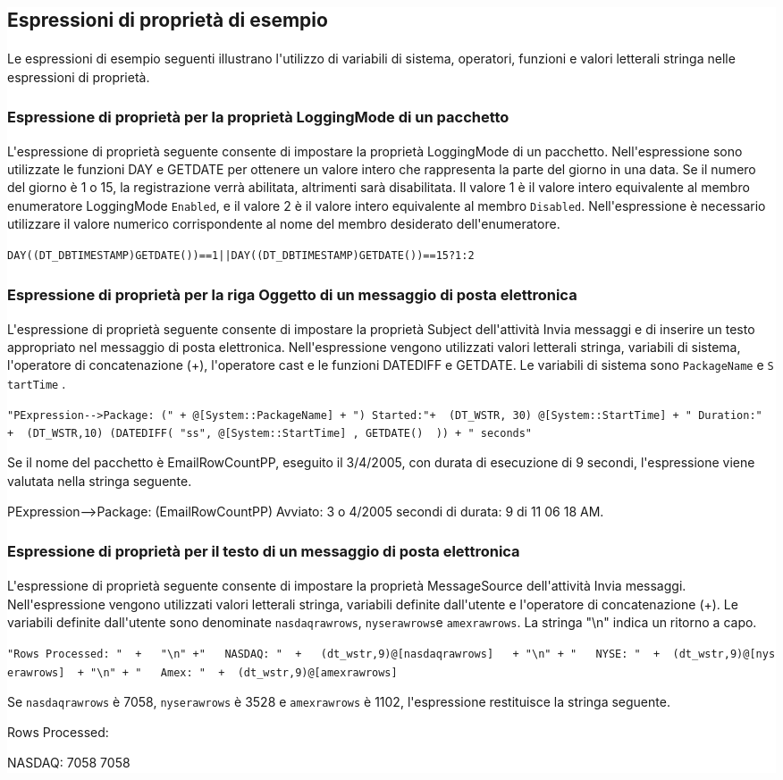 ## <a name="sample-property-expressions"></a>Espressioni di proprietà di esempio  
 Le espressioni di esempio seguenti illustrano l'utilizzo di variabili di sistema, operatori, funzioni e valori letterali stringa nelle espressioni di proprietà.  
  
### <a name="property-expression-for-the-loggingmode-property-of-a-package"></a>Espressione di proprietà per la proprietà LoggingMode di un pacchetto  
 L'espressione di proprietà seguente consente di impostare la proprietà LoggingMode di un pacchetto. Nell'espressione sono utilizzate le funzioni DAY e GETDATE per ottenere un valore intero che rappresenta la parte del giorno in una data. Se il numero del giorno è 1 o 15, la registrazione verrà abilitata, altrimenti sarà disabilitata. Il valore 1 è il valore intero equivalente al membro enumeratore LoggingMode `Enabled`, e il valore 2 è il valore intero equivalente al membro `Disabled`. Nell'espressione è necessario utilizzare il valore numerico corrispondente al nome del membro desiderato dell'enumeratore.  
  
 `DAY((DT_DBTIMESTAMP)GETDATE())==1||DAY((DT_DBTIMESTAMP)GETDATE())==15?1:2`  
  
### <a name="property-expression-for-the-subject-of-an-e-mail-message"></a>Espressione di proprietà per la riga Oggetto di un messaggio di posta elettronica  
 L'espressione di proprietà seguente consente di impostare la proprietà Subject dell'attività Invia messaggi e di inserire un testo appropriato nel messaggio di posta elettronica. Nell'espressione vengono utilizzati valori letterali stringa, variabili di sistema, l'operatore di concatenazione (+), l'operatore cast e le funzioni DATEDIFF e GETDATE. Le variabili di sistema sono `PackageName` e `StartTime` .  
  
 `"PExpression-->Package: (" + @[System::PackageName] + ") Started:"+  (DT_WSTR, 30) @[System::StartTime] + " Duration:"  +  (DT_WSTR,10) (DATEDIFF( "ss", @[System::StartTime] , GETDATE()  )) + " seconds"`  
  
 Se il nome del pacchetto è EmailRowCountPP, eseguito il 3/4/2005, con durata di esecuzione di 9 secondi, l'espressione viene valutata nella stringa seguente.  
  
 PExpression-->Package: (EmailRowCountPP) Avviato: 3 o 4/2005 secondi di durata: 9 di 11 06 18 AM.  
  
### <a name="property-expression-for-the-message-of-an-e-mail-message"></a>Espressione di proprietà per il testo di un messaggio di posta elettronica  
 L'espressione di proprietà seguente consente di impostare la proprietà MessageSource dell'attività Invia messaggi. Nell'espressione vengono utilizzati valori letterali stringa, variabili definite dall'utente e l'operatore di concatenazione (+). Le variabili definite dall'utente sono denominate `nasdaqrawrows`, `nyserawrows`e `amexrawrows`. La stringa "\n" indica un ritorno a capo.  
  
 `"Rows Processed: "  +   "\n" +"   NASDAQ: "  +   (dt_wstr,9)@[nasdaqrawrows]   + "\n" + "   NYSE: "  +  (dt_wstr,9)@[nyserawrows]  + "\n" + "   Amex: "  +  (dt_wstr,9)@[amexrawrows]`  
  
 Se `nasdaqrawrows` è 7058, `nyserawrows` è 3528 e `amexrawrows` è 1102, l'espressione restituisce la stringa seguente.  
  
 Rows Processed:  
  
 NASDAQ: 7058 7058  
  